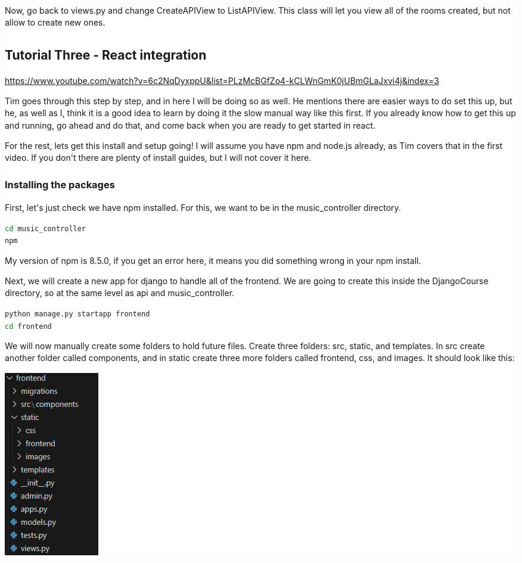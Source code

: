 Now, go back to views.py and change CreateAPIView to ListAPIView. This class will let you view all of the rooms created, but not allow to create new ones.

## Tutorial Three - React integration

https://www.youtube.com/watch?v=6c2NqDyxppU&list=PLzMcBGfZo4-kCLWnGmK0jUBmGLaJxvi4j&index=3

Tim goes through this step by step, and in here I will be doing so as well. He mentions there are easier ways to do set this up, but he, as well as I, think it is a good idea to learn by doing it the slow manual way like this first. If you already know how to get this up and running, go ahead and do that, and come back when you are ready to get started in react.

For the rest, lets get this install and setup going! I will assume you have npm and node.js already, as Tim covers that in the first video. If you don't there are plenty of install guides, but I will not cover it here.


### Installing the packages

First, let's just check we have npm installed. For this, we want to be in the music_controller directory.

```bash
cd music_controller
npm
```

My version of npm is 8.5.0, if you get an error here, it means you did something wrong in your npm install.

Next, we will create a new app for django to handle all of the frontend. We are going to create this inside the DjangoCourse directory, so at the same level as api and music_controller.

```bash
python manage.py startapp frontend
cd frontend
```

We will now manually create some folders to hold future files. Create three folders: src, static, and templates. In src create another folder called components, and in static create three more folders called frontend, css, and images. It should look like this: 

![Frontend app directory](/tut_images/FrontendApp.png)

